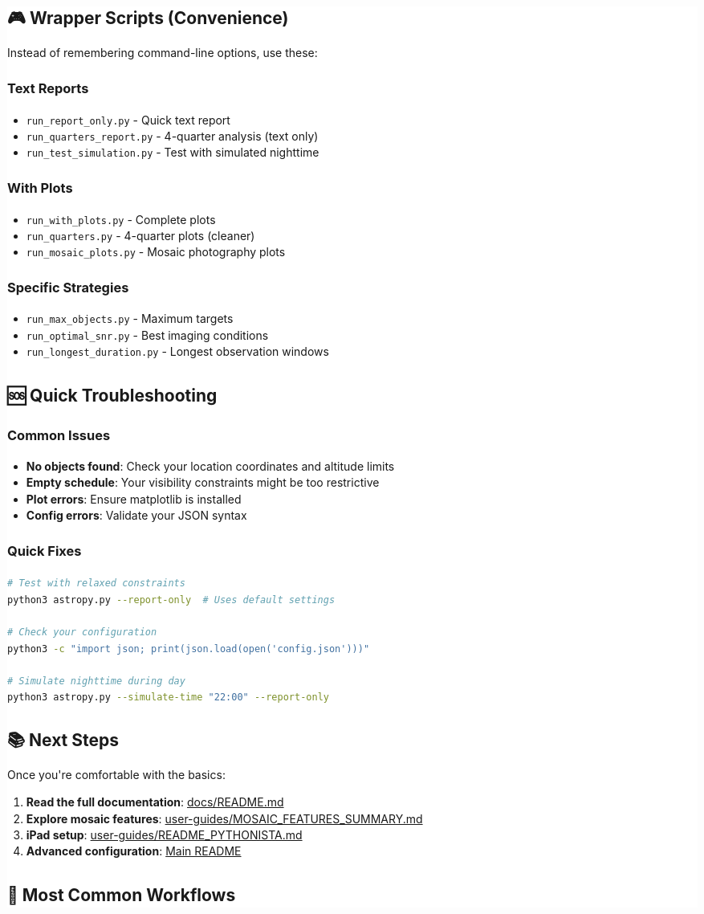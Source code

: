 ## 🎮 Wrapper Scripts (Convenience)

Instead of remembering command-line options, use these:

### Text Reports
- `run_report_only.py` - Quick text report
- `run_quarters_report.py` - 4-quarter analysis (text only)
- `run_test_simulation.py` - Test with simulated nighttime

### With Plots
- `run_with_plots.py` - Complete plots
- `run_quarters.py` - 4-quarter plots (cleaner)
- `run_mosaic_plots.py` - Mosaic photography plots

### Specific Strategies
- `run_max_objects.py` - Maximum targets
- `run_optimal_snr.py` - Best imaging conditions
- `run_longest_duration.py` - Longest observation windows

## 🆘 Quick Troubleshooting

### Common Issues
- **No objects found**: Check your location coordinates and altitude limits
- **Empty schedule**: Your visibility constraints might be too restrictive
- **Plot errors**: Ensure matplotlib is installed
- **Config errors**: Validate your JSON syntax

### Quick Fixes
```bash
# Test with relaxed constraints
python3 astropy.py --report-only  # Uses default settings

# Check your configuration
python3 -c "import json; print(json.load(open('config.json')))"

# Simulate nighttime during day
python3 astropy.py --simulate-time "22:00" --report-only
```

## 📚 Next Steps

Once you're comfortable with the basics:

1. **Read the full documentation**: [docs/README.md](README.md)
2. **Explore mosaic features**: [user-guides/MOSAIC_FEATURES_SUMMARY.md](user-guides/MOSAIC_FEATURES_SUMMARY.md)
3. **iPad setup**: [user-guides/README_PYTHONISTA.md](user-guides/README_PYTHONISTA.md)
4. **Advanced configuration**: [Main README](../README.md)

## 🎯 Most Common Workflows
